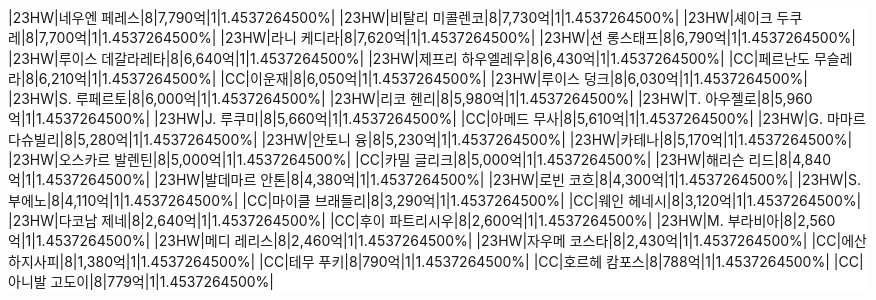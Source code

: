 |23HW|네우엔 페레스|8|7,790억|1|1.4537264500%|
|23HW|비탈리 미콜렌코|8|7,730억|1|1.4537264500%|
|23HW|셰이크 두쿠레|8|7,700억|1|1.4537264500%|
|23HW|라니 케디라|8|7,620억|1|1.4537264500%|
|23HW|션 롱스태프|8|6,790억|1|1.4537264500%|
|23HW|루이스 데갈라레타|8|6,640억|1|1.4537264500%|
|23HW|제프리 하우엘레우|8|6,430억|1|1.4537264500%|
|CC|페르난도 무슬레라|8|6,210억|1|1.4537264500%|
|CC|이운재|8|6,050억|1|1.4537264500%|
|23HW|루이스 덩크|8|6,030억|1|1.4537264500%|
|23HW|S. 루페르토|8|6,000억|1|1.4537264500%|
|23HW|리코 헨리|8|5,980억|1|1.4537264500%|
|23HW|T. 아우젤로|8|5,960억|1|1.4537264500%|
|23HW|J. 루쿠미|8|5,660억|1|1.4537264500%|
|CC|아메드 무사|8|5,610억|1|1.4537264500%|
|23HW|G. 마마르다슈빌리|8|5,280억|1|1.4537264500%|
|23HW|안토니 융|8|5,230억|1|1.4537264500%|
|23HW|카테나|8|5,170억|1|1.4537264500%|
|23HW|오스카르 발렌틴|8|5,000억|1|1.4537264500%|
|CC|카밀 글리크|8|5,000억|1|1.4537264500%|
|23HW|해리슨 리드|8|4,840억|1|1.4537264500%|
|23HW|발데마르 안톤|8|4,380억|1|1.4537264500%|
|23HW|로빈 코흐|8|4,300억|1|1.4537264500%|
|23HW|S. 부에노|8|4,110억|1|1.4537264500%|
|CC|마이클 브래들리|8|3,290억|1|1.4537264500%|
|CC|웨인 헤네시|8|3,120억|1|1.4537264500%|
|23HW|다코남 제네|8|2,640억|1|1.4537264500%|
|CC|후이 파트리시우|8|2,600억|1|1.4537264500%|
|23HW|M. 부라비아|8|2,560억|1|1.4537264500%|
|23HW|메디 레리스|8|2,460억|1|1.4537264500%|
|23HW|자우메 코스타|8|2,430억|1|1.4537264500%|
|CC|에산 하지사피|8|1,380억|1|1.4537264500%|
|CC|테무 푸키|8|790억|1|1.4537264500%|
|CC|호르헤 캄포스|8|788억|1|1.4537264500%|
|CC|아니발 고도이|8|779억|1|1.4537264500%|
